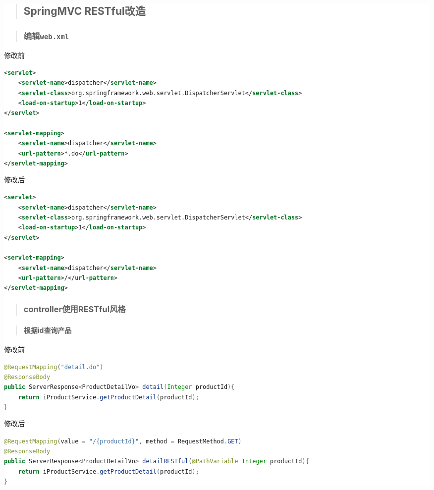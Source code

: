 > ## SpringMVC RESTful改造 ##

> ### 编辑`web.xml` ###

修改前

```xml
<servlet>
    <servlet-name>dispatcher</servlet-name>
    <servlet-class>org.springframework.web.servlet.DispatcherServlet</servlet-class>
    <load-on-startup>1</load-on-startup>
</servlet>

<servlet-mapping>
    <servlet-name>dispatcher</servlet-name>
    <url-pattern>*.do</url-pattern>
</servlet-mapping>

```

修改后

```xml
<servlet>
    <servlet-name>dispatcher</servlet-name>
    <servlet-class>org.springframework.web.servlet.DispatcherServlet</servlet-class>
    <load-on-startup>1</load-on-startup>
</servlet>

<servlet-mapping>
    <servlet-name>dispatcher</servlet-name>
    <url-pattern>/</url-pattern>
</servlet-mapping>

```

> ### controller使用RESTful风格 ###

> #### 根据id查询产品 ####

修改前

```java
@RequestMapping("detail.do")
@ResponseBody
public ServerResponse<ProductDetailVo> detail(Integer productId){
    return iProductService.getProductDetail(productId);
}

```
修改后

```java
@RequestMapping(value = "/{productId}", method = RequestMethod.GET)
@ResponseBody
public ServerResponse<ProductDetailVo> detailRESTful(@PathVariable Integer productId){
    return iProductService.getProductDetail(productId);
}

```
